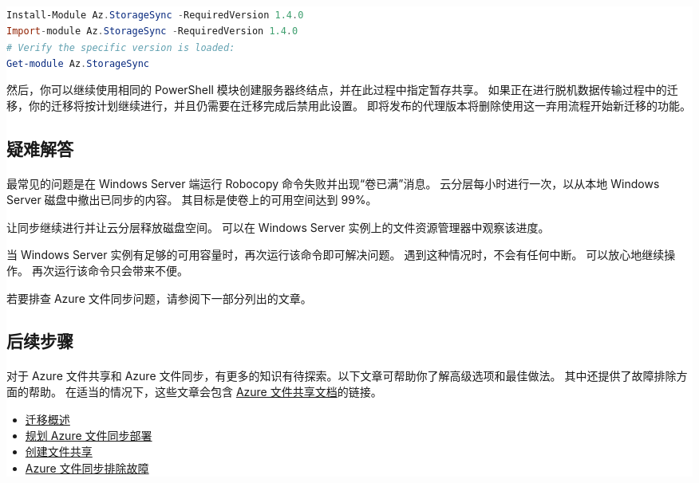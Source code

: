 ```powershell
Install-Module Az.StorageSync -RequiredVersion 1.4.0
Import-module Az.StorageSync -RequiredVersion 1.4.0
# Verify the specific version is loaded:
Get-module Az.StorageSync
```
然后，你可以继续使用相同的 PowerShell 模块创建服务器终结点，并在此过程中指定暂存共享。
如果正在进行脱机数据传输过程中的迁移，你的迁移将按计划继续进行，并且仍需要在迁移完成后禁用此设置。
即将发布的代理版本将删除使用这一弃用流程开始新迁移的功能。

## <a name="troubleshooting"></a>疑难解答

最常见的问题是在 Windows Server 端运行 Robocopy 命令失败并出现“卷已满”消息。 云分层每小时进行一次，以从本地 Windows Server 磁盘中撤出已同步的内容。 其目标是使卷上的可用空间达到 99%。

让同步继续进行并让云分层释放磁盘空间。 可以在 Windows Server 实例上的文件资源管理器中观察该进度。

当 Windows Server 实例有足够的可用容量时，再次运行该命令即可解决问题。 遇到这种情况时，不会有任何中断。 可以放心地继续操作。 再次运行该命令只会带来不便。

若要排查 Azure 文件同步问题，请参阅下一部分列出的文章。

## <a name="next-steps"></a>后续步骤

对于 Azure 文件共享和 Azure 文件同步，有更多的知识有待探索。以下文章可帮助你了解高级选项和最佳做法。 其中还提供了故障排除方面的帮助。 在适当的情况下，这些文章会包含 [Azure 文件共享文档](storage-files-introduction.md)的链接。

* [迁移概述](storage-files-migration-overview.md)
* [规划 Azure 文件同步部署](../file-sync/file-sync-planning.md)
* [创建文件共享](storage-how-to-create-file-share.md)
* [Azure 文件同步排除故障](../file-sync/file-sync-troubleshoot.md)